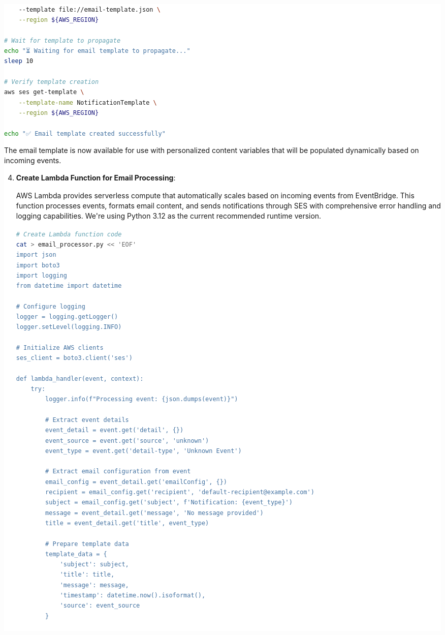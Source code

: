    ```bash
       --template file://email-template.json \
       --region ${AWS_REGION}
   
   # Wait for template to propagate
   echo "⏳ Waiting for email template to propagate..."
   sleep 10
   
   # Verify template creation
   aws ses get-template \
       --template-name NotificationTemplate \
       --region ${AWS_REGION}
   
   echo "✅ Email template created successfully"
   ```

   The email template is now available for use with personalized content variables that will be populated dynamically based on incoming events.

4. **Create Lambda Function for Email Processing**:

   AWS Lambda provides serverless compute that automatically scales based on incoming events from EventBridge. This function processes events, formats email content, and sends notifications through SES with comprehensive error handling and logging capabilities. We're using Python 3.12 as the current recommended runtime version.

   ```bash
   # Create Lambda function code
   cat > email_processor.py << 'EOF'
   import json
   import boto3
   import logging
   from datetime import datetime
   
   # Configure logging
   logger = logging.getLogger()
   logger.setLevel(logging.INFO)
   
   # Initialize AWS clients
   ses_client = boto3.client('ses')
   
   def lambda_handler(event, context):
       try:
           logger.info(f"Processing event: {json.dumps(event)}")
           
           # Extract event details
           event_detail = event.get('detail', {})
           event_source = event.get('source', 'unknown')
           event_type = event.get('detail-type', 'Unknown Event')
           
           # Extract email configuration from event
           email_config = event_detail.get('emailConfig', {})
           recipient = email_config.get('recipient', 'default-recipient@example.com')
           subject = email_config.get('subject', f'Notification: {event_type}')
           message = event_detail.get('message', 'No message provided')
           title = event_detail.get('title', event_type)
           
           # Prepare template data
           template_data = {
               'subject': subject,
               'title': title,
               'message': message,
               'timestamp': datetime.now().isoformat(),
               'source': event_source
           }
           
   ```